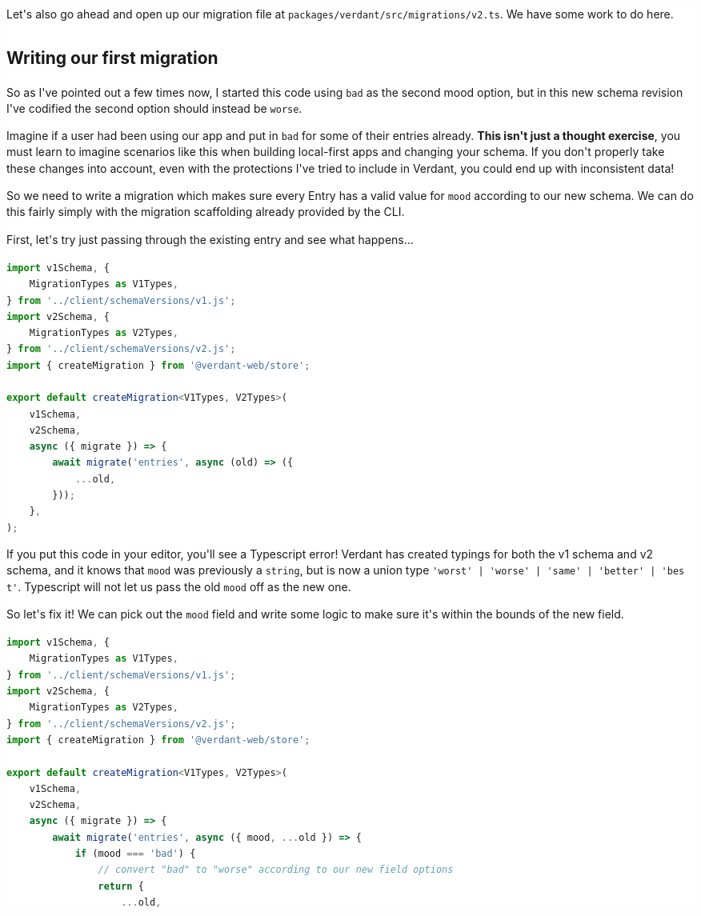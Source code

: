 ```
```

Let's also go ahead and open up our migration file at `packages/verdant/src/migrations/v2.ts`. We have some work to do here.

## Writing our first migration

So as I've pointed out a few times now, I started this code using `bad` as the second mood option, but in this new schema revision I've codified the second option should instead be `worse`.

Imagine if a user had been using our app and put in `bad` for some of their entries already. **This isn't just a thought exercise**, you must learn to imagine scenarios like this when building local-first apps and changing your schema. If you don't properly take these changes into account, even with the protections I've tried to include in Verdant, you could end up with inconsistent data!

So we need to write a migration which makes sure every Entry has a valid value for `mood` according to our new schema. We can do this fairly simply with the migration scaffolding already provided by the CLI.

First, let's try just passing through the existing entry and see what happens...

```ts
import v1Schema, {
	MigrationTypes as V1Types,
} from '../client/schemaVersions/v1.js';
import v2Schema, {
	MigrationTypes as V2Types,
} from '../client/schemaVersions/v2.js';
import { createMigration } from '@verdant-web/store';

export default createMigration<V1Types, V2Types>(
	v1Schema,
	v2Schema,
	async ({ migrate }) => {
		await migrate('entries', async (old) => ({
			...old,
		}));
	},
);
```

If you put this code in your editor, you'll see a Typescript error! Verdant has created typings for both the v1 schema and v2 schema, and it knows that `mood` was previously a `string`, but is now a union type `'worst' | 'worse' | 'same' | 'better' | 'best'`. Typescript will not let us pass the old `mood` off as the new one.

So let's fix it! We can pick out the `mood` field and write some logic to make sure it's within the bounds of the new field.

```ts
import v1Schema, {
	MigrationTypes as V1Types,
} from '../client/schemaVersions/v1.js';
import v2Schema, {
	MigrationTypes as V2Types,
} from '../client/schemaVersions/v2.js';
import { createMigration } from '@verdant-web/store';

export default createMigration<V1Types, V2Types>(
	v1Schema,
	v2Schema,
	async ({ migrate }) => {
		await migrate('entries', async ({ mood, ...old }) => {
			if (mood === 'bad') {
				// convert "bad" to "worse" according to our new field options
				return {
					...old,
```